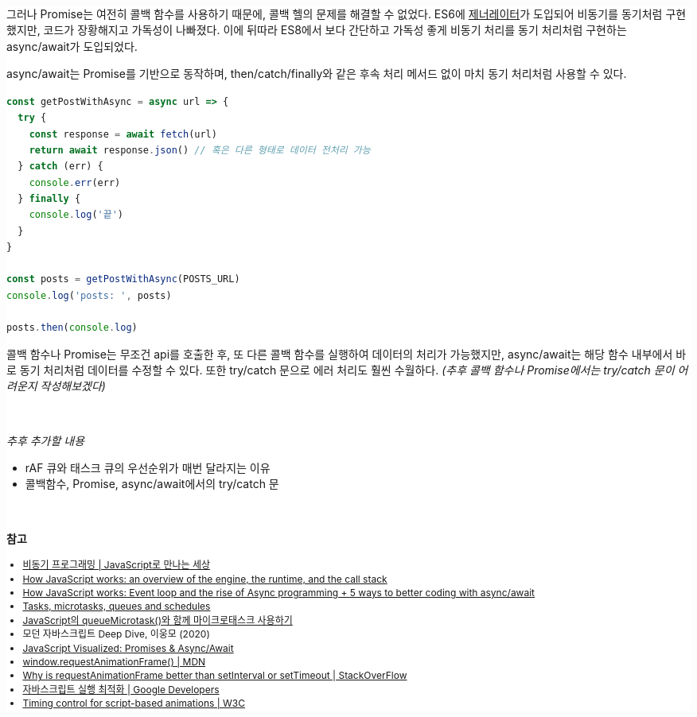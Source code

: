 그러나 Promise는 여전히 콜백 함수를 사용하기 때문에, 콜백 헬의 문제를 해결할 수 없었다. ES6에 <a href="https://developer.mozilla.org/ko/docs/Web/JavaScript/Reference/Global_Objects/Generator" target="_blank">제너레이터</a>가 도입되어 비동기를 동기처럼 구현했지만, 코드가 장황해지고 가독성이 나빠졌다. 이에 뒤따라 ES8에서 보다 간단하고 가독성 좋게 비동기 처리를 동기 처리처럼 구현하는 async/await가 도입되었다.

async/await는 Promise를 기반으로 동작하며, then/catch/finally와 같은 후속 처리 메서드 없이 마치 동기 처리처럼 사용할 수 있다.

```js
const getPostWithAsync = async url => {
  try {
    const response = await fetch(url)
    return await response.json() // 혹은 다른 형태로 데이터 전처리 가능
  } catch (err) {
    console.err(err)
  } finally {
    console.log('끝')
  }
}

const posts = getPostWithAsync(POSTS_URL)
console.log('posts: ', posts)

posts.then(console.log)
```

콜백 함수나 Promise는 무조건 api를 호출한 후, 또 다른 콜백 함수를 실행하여 데이터의 처리가 가능했지만, async/await는 해당 함수 내부에서 바로 동기 처리처럼 데이터를 수정할 수 있다. 또한 try/catch 문으로 에러 처리도 훨씬 수월하다. _(추후 콜백 함수나 Promise에서는 try/catch 문이 어려운지 작성해보겠다)_

<br />

_추후 추가할 내용_

- rAF 큐와 태스크 큐의 우선순위가 매번 달라지는 이유
- 콜백함수, Promise, async/await에서의 try/catch 문

<br />

**참고**

<div style="font-size: 12px;">

- <a href="https://helloworldjavascript.net/pages/285-async.html" target="_blank">비동기 프로그래밍 | JavaScript로 만나는 세상</a>
- <a href="https://blog.sessionstack.com/how-does-javascript-actually-work-part-1-b0bacc073cf" target="_blank">How JavaScript works: an overview of the engine, the runtime, and the call stack</a>
- <a href="https://blog.sessionstack.com/how-javascript-works-event-loop-and-the-rise-of-async-programming-5-ways-to-better-coding-with-2f077c4438b5" target="_blank">How JavaScript works: Event loop and the rise of Async programming + 5 ways to better coding with async/await</a>
- <a href="https://jakearchibald.com/2015/tasks-microtasks-queues-and-schedules/" target="_blank">Tasks, microtasks, queues and schedules</a>
- <a href="https://developer.mozilla.org/ko/docs/Web/API/HTML_DOM_API/Microtask_guide" target="_blank">JavaScript의 queueMicrotask()와 함께 마이크로태스크 사용하기</a>
- 모던 자바스크립트 Deep Dive, 이웅모 (2020)
- <a href="https://dev.to/lydiahallie/javascript-visualized-promises-async-await-5gke#syntax" target="_blank">JavaScript Visualized: Promises & Async/Await</a>
- <a href="https://developer.mozilla.org/ko/docs/Web/API/Window/requestAnimationFrame" target="_blank">window.requestAnimationFrame() | MDN</a>
- <a href="https://stackoverflow.com/questions/38709923/why-is-requestanimationframe-better-than-setinterval-or-settimeout" target="_blank">Why is requestAnimationFrame better than setInterval or setTimeout | StackOverFlow</a>
- <a href="https://developers.google.com/web/fundamentals/performance/rendering/optimize-javascript-execution?hl=ko" target="_blank">자바스크립트 실행 최적화 | Google Developers</a>
- <a href="https://www.w3.org/TR/animation-timing/#dom-windowanimationtiming-requestanimationframe" target="_blank">Timing control for script-based animations | W3C</a>

</div>
